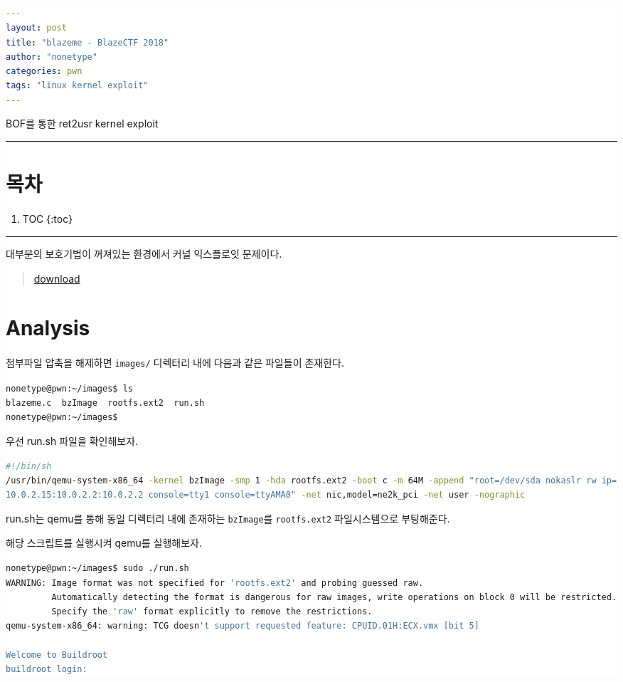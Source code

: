 ```yaml
---
layout: post
title: "blazeme - BlazeCTF 2018"
author: "nonetype"
categories: pwn
tags: "linux kernel exploit"
---
```


BOF를 통한 ret2usr kernel exploit

---

# 목차

1. TOC
{:toc}

---

대부분의 보호기법이 꺼져있는 환경에서 커널 익스플로잇 문제이다.
> [download](/assets/blazeme.tar.gz)

# Analysis
첨부파일 압축을 해제하면 `images/` 디렉터리 내에 다음과 같은 파일들이 존재한다.

```bash
nonetype@pwn:~/images$ ls
blazeme.c  bzImage  rootfs.ext2  run.sh
nonetype@pwn:~/images$
```

우선 run.sh 파일을 확인해보자.
```sh
#!/bin/sh
/usr/bin/qemu-system-x86_64 -kernel bzImage -smp 1 -hda rootfs.ext2 -boot c -m 64M -append "root=/dev/sda nokaslr rw ip=10.0.2.15:10.0.2.2:10.0.2.2 console=tty1 console=ttyAMA0" -net nic,model=ne2k_pci -net user -nographic
```

run.sh는 qemu를 통해 동일 디렉터리 내에 존재하는 `bzImage`를 `rootfs.ext2` 파일시스템으로 부팅해준다.

해당 스크립트를 실행시켜 qemu를 실행해보자.

```bash
nonetype@pwn:~/images$ sudo ./run.sh
WARNING: Image format was not specified for 'rootfs.ext2' and probing guessed raw.
         Automatically detecting the format is dangerous for raw images, write operations on block 0 will be restricted.
         Specify the 'raw' format explicitly to remove the restrictions.
qemu-system-x86_64: warning: TCG doesn't support requested feature: CPUID.01H:ECX.vmx [bit 5]

Welcome to Buildroot
buildroot login:
```


[^fops]: <https://chardoc.tistory.com/8>
[^fops_exploit]: <https://procdiaru.tistory.com/82>
[^slab_allocator]: <http://jake.dothome.co.kr/slub/>
[^copy_to_user]: <https://blog.naver.com/PostView.nhn?blogId=ryutuna&logNo=100184443085&proxyReferer=https%3A%2F%2Fwww.google.com%2F>